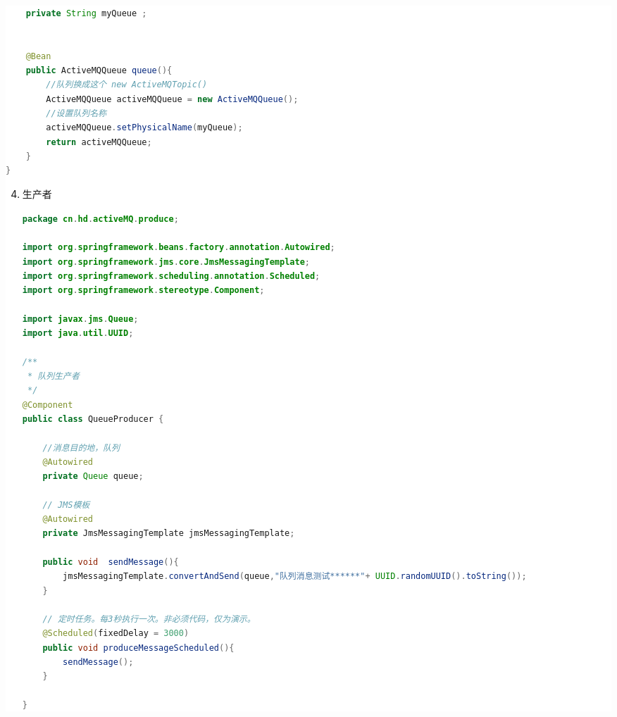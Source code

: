    ```java
       private String myQueue ;
   
   
       @Bean
       public ActiveMQQueue queue(){
           //队列换成这个 new ActiveMQTopic()
           ActiveMQQueue activeMQQueue = new ActiveMQQueue();
           //设置队列名称
           activeMQQueue.setPhysicalName(myQueue);
           return activeMQQueue;
       }
   }
   ```

   

4. 生产者

   ```java
   package cn.hd.activeMQ.produce;
   
   import org.springframework.beans.factory.annotation.Autowired;
   import org.springframework.jms.core.JmsMessagingTemplate;
   import org.springframework.scheduling.annotation.Scheduled;
   import org.springframework.stereotype.Component;
   
   import javax.jms.Queue;
   import java.util.UUID;
   
   /**
    * 队列生产者
    */
   @Component
   public class QueueProducer {
   
       //消息目的地，队列
       @Autowired
       private Queue queue;
   
       // JMS模板
       @Autowired
       private JmsMessagingTemplate jmsMessagingTemplate;
   
       public void  sendMessage(){
           jmsMessagingTemplate.convertAndSend(queue,"队列消息测试******"+ UUID.randomUUID().toString());
       }
   
       // 定时任务。每3秒执行一次。非必须代码，仅为演示。
       @Scheduled(fixedDelay = 3000)
       public void produceMessageScheduled(){
           sendMessage();
       }
   
   }
   
   ```
